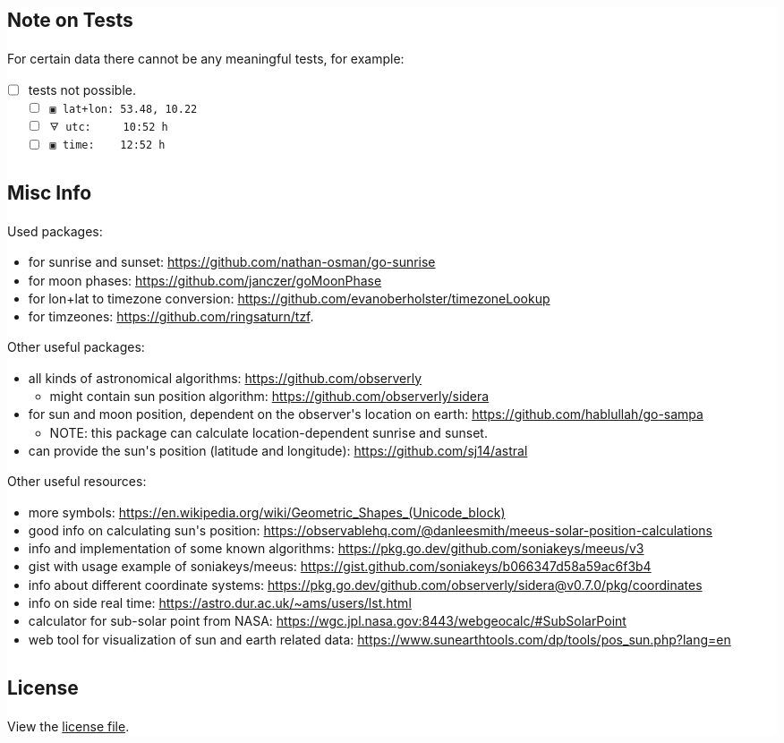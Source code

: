 ## Note on Tests

For certain data there cannot be any meaningful tests, for example:

  - [ ] tests not possible.
    - [ ] `▣ lat+lon: 53.48, 10.22`
    - [ ] `🜃 utc:     10:52 h`
    - [ ] `▣ time:    12:52 h`

## Misc Info

Used packages:

  - for sunrise and sunset: https://github.com/nathan-osman/go-sunrise
  - for moon phases: https://github.com/janczer/goMoonPhase
  - for lon+lat to timezone conversion: https://github.com/evanoberholster/timezoneLookup
  - for timzeones: https://github.com/ringsaturn/tzf.

Other useful packages:

  - all kinds of astronomical algorithms: https://github.com/observerly
    - might contain sun position algorithm: https://github.com/observerly/sidera
  - for sun and moon position, dependent on the observer's location on earth: https://github.com/hablullah/go-sampa
    - NOTE: this package can calculate location-dependent sunrise and sunset.
  - can provide the sun's position (latitude and longitude): https://github.com/sj14/astral

Other useful resources:

  - more symbols: https://en.wikipedia.org/wiki/Geometric_Shapes_(Unicode_block)
  - good info on calculating sun's position: https://observablehq.com/@danleesmith/meeus-solar-position-calculations
  - info and implementation of some known algorithms: https://pkg.go.dev/github.com/soniakeys/meeus/v3
  - gist with usage example of soniakeys/meeus: https://gist.github.com/soniakeys/b066347d58a59ac6f3b4
  - info about different coordinate systems: https://pkg.go.dev/github.com/observerly/sidera@v0.7.0/pkg/coordinates
  - info on side real time: https://astro.dur.ac.uk/~ams/users/lst.html
  - calculator for sub-solar point from NASA: https://wgc.jpl.nasa.gov:8443/webgeocalc/#SubSolarPoint
  - web tool for visualization of sun and earth related data: https://www.sunearthtools.com/dp/tools/pos_sun.php?lang=en

## License

View the [license file](./LICENSE).


